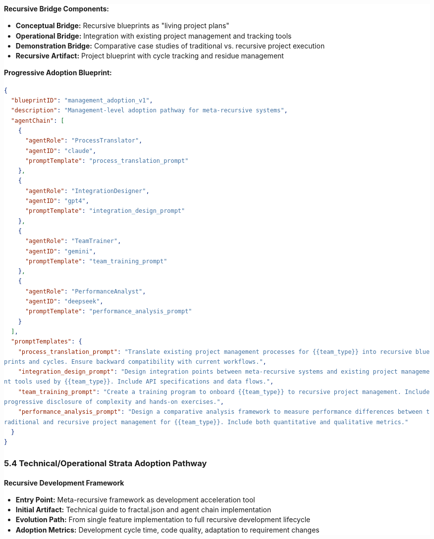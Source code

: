 **Recursive Bridge Components:**
- **Conceptual Bridge:** Recursive blueprints as "living project plans"
- **Operational Bridge:** Integration with existing project management and tracking tools
- **Demonstration Bridge:** Comparative case studies of traditional vs. recursive project execution
- **Recursive Artifact:** Project blueprint with cycle tracking and residue management

**Progressive Adoption Blueprint:**
```json
{
  "blueprintID": "management_adoption_v1",
  "description": "Management-level adoption pathway for meta-recursive systems",
  "agentChain": [
    {
      "agentRole": "ProcessTranslator",
      "agentID": "claude",
      "promptTemplate": "process_translation_prompt"
    },
    {
      "agentRole": "IntegrationDesigner",
      "agentID": "gpt4",
      "promptTemplate": "integration_design_prompt"
    },
    {
      "agentRole": "TeamTrainer",
      "agentID": "gemini",
      "promptTemplate": "team_training_prompt"
    },
    {
      "agentRole": "PerformanceAnalyst",
      "agentID": "deepseek",
      "promptTemplate": "performance_analysis_prompt"
    }
  ],
  "promptTemplates": {
    "process_translation_prompt": "Translate existing project management processes for {{team_type}} into recursive blueprints and cycles. Ensure backward compatibility with current workflows.",
    "integration_design_prompt": "Design integration points between meta-recursive systems and existing project management tools used by {{team_type}}. Include API specifications and data flows.",
    "team_training_prompt": "Create a training program to onboard {{team_type}} to recursive project management. Include progressive disclosure of complexity and hands-on exercises.",
    "performance_analysis_prompt": "Design a comparative analysis framework to measure performance differences between traditional and recursive project management for {{team_type}}. Include both quantitative and qualitative metrics."
  }
}
```

### 5.4 Technical/Operational Strata Adoption Pathway

**Recursive Development Framework**
- **Entry Point:** Meta-recursive framework as development acceleration tool
- **Initial Artifact:** Technical guide to fractal.json and agent chain implementation
- **Evolution Path:** From single feature implementation to full recursive development lifecycle
- **Adoption Metrics:** Development cycle time, code quality, adaptation to requirement changes
